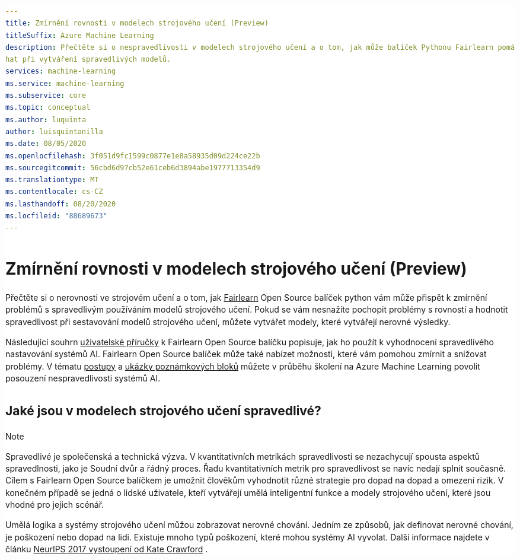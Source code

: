 ```yaml
---
title: Zmírnění rovnosti v modelech strojového učení (Preview)
titleSuffix: Azure Machine Learning
description: Přečtěte si o nespravedlivosti v modelech strojového učení a o tom, jak může balíček Pythonu Fairlearn pomáhat při vytváření spravedlivých modelů.
services: machine-learning
ms.service: machine-learning
ms.subservice: core
ms.topic: conceptual
ms.author: luquinta
author: luisquintanilla
ms.date: 08/05/2020
ms.openlocfilehash: 3f051d9fc1599c0877e1e8a58935d09d224ce22b
ms.sourcegitcommit: 56cbd6d97cb52e61ceb6d3894abe1977713354d9
ms.translationtype: MT
ms.contentlocale: cs-CZ
ms.lasthandoff: 08/20/2020
ms.locfileid: "88689673"
---
```

# <a name="mitigate-fairness-in-machine-learning-models-preview"></a>Zmírnění rovnosti v modelech strojového učení (Preview)

Přečtěte si o nerovnosti ve strojovém učení a o tom, jak [Fairlearn](https://fairlearn.github.io/) Open Source balíček python vám může přispět k zmírnění problémů s spravedlivým používáním modelů strojového učení. Pokud se vám nesnažíte pochopit problémy s rovností a hodnotit spravedlivost při sestavování modelů strojového učení, můžete vytvářet modely, které vytvářejí nerovné výsledky.

Následující souhrn [uživatelské příručky](https://fairlearn.github.io/user_guide/index.html) k Fairlearn Open Source balíčku popisuje, jak ho použít k vyhodnocení spravedlivého nastavování systémů AI.  Fairlearn Open Source balíček může také nabízet možnosti, které vám pomohou zmírnit a snižovat problémy.  V tématu [postupy](how-to-machine-learning-fairness-aml.md) a [ukázky poznámkových bloků](https://github.com/Azure/MachineLearningNotebooks/tree/master/contrib/fairness) můžete v průběhu školení na Azure Machine Learning povolit posouzení nespravedlivosti systémů AI.


## <a name="what-is-fairness-in-machine-learning-models"></a>Jaké jsou v modelech strojového učení spravedlivé?

>[!NOTE]
> Spravedlivé je společenská a technická výzva. V kvantitativních metrikách spravedlivosti se nezachycují spousta aspektů spravedlnosti, jako je Soudní dvůr a řádný proces. Řadu kvantitativních metrik pro spravedlivost se navíc nedají splnit současně. Cílem s Fairlearn Open Source balíčkem je umožnit člověkům vyhodnotit různé strategie pro dopad na dopad a omezení rizik. V konečném případě se jedná o lidské uživatele, kteří vytvářejí umělá inteligentní funkce a modely strojového učení, které jsou vhodné pro jejich scénář.

Umělá logika a systémy strojového učení můžou zobrazovat nerovné chování. Jedním ze způsobů, jak definovat nerovné chování, je poškození nebo dopad na lidi. Existuje mnoho typů poškození, které mohou systémy AI vyvolat. Další informace najdete v článku [NeurIPS 2017 vystoupení od Kate Crawford](https://www.youtube.com/watch?v=fMym_BKWQzk) .
